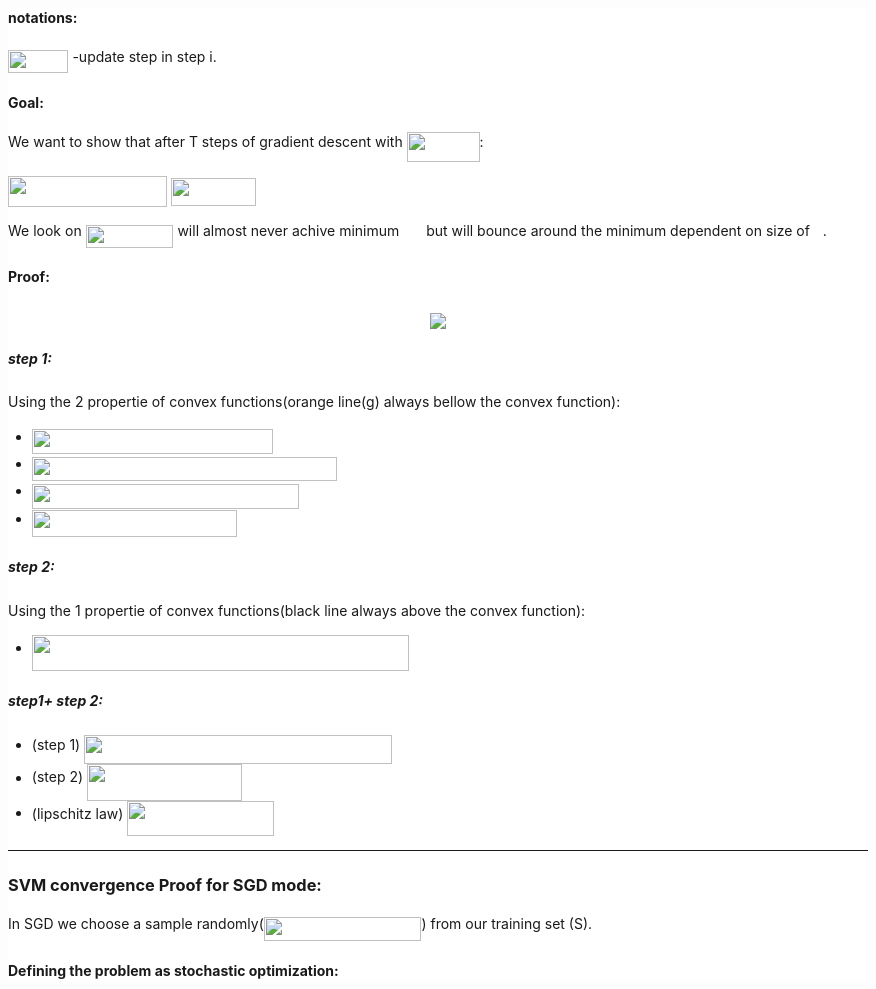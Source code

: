 
#### notations:

<img src="/C096411/tex/2467296285aa56007da10826480803c4.svg" align="middle" width="60.49556699999999pt" height="22.831056599999986pt"/> -update step in step i.

#### Goal:

We want to show that after T steps of gradient descent with <img src="/C096411/tex/156ddf585ee9cbf653f553060bc5681c.svg" align="middle" width="72.96881129999998pt" height="30.648287999999997pt"/>:

<img src="/C096411/tex/af898eed760c68efc31a943c0b7a07a8.svg" align="middle" width="159.37675874999996pt" height="30.648287999999997pt"/>

<img src="/C096411/tex/27f17a2cd67e0c90f1a733600367450d.svg" align="middle" width="84.24727739999999pt" height="27.77565449999998pt"/>

We look on <img src="/C096411/tex/9b137c49035e9c7eb366cabcde2075e8.svg" align="middle" width="87.88422884999999pt" height="22.831056599999986pt"/> will almost never achive minimum <img src="/C096411/tex/419cf1413615ba72a339141ffa96a44a.svg" align="middle" width="19.041115499999986pt" height="15.296829900000011pt"/> but will bounce around the minimum dependent on size of <img src="/C096411/tex/1d0496971a2775f4887d1df25cea4f7e.svg" align="middle" width="8.751954749999989pt" height="14.15524440000002pt"/>.

#### Proof:

<p align="center">
	<img src="/C096411/image/less5/Capture.PNG" align="middle">
</p>

##### step 1:

Using the 2 propertie of convex functions(orange line(g) always bellow the convex function):

- <img src="/C096411/tex/13f33a37c9e8ae8d2fa4bf388dadbdc4.svg" align="middle" width="241.14722444999998pt" height="24.65753399999998pt"/>
- <img src="/C096411/tex/c574cd758052c67ae7c0e003f42c4267.svg" align="middle" width="304.70881814999996pt" height="24.65753399999998pt"/>
- <img src="/C096411/tex/085d6d898985182d0db5a3428d2f2012.svg" align="middle" width="267.19169564999993pt" height="24.65753399999998pt"/>
- <img src="/C096411/tex/0301a31089ccf7197ac60f94f3cbe340.svg" align="middle" width="204.97022204999996pt" height="27.77565449999998pt"/>
  
##### step 2:
 
 Using the 1 propertie of convex functions(black line always above the convex function):
 
- <img src="/C096411/tex/de3f03a0491a97df7c3872bf69e69b5f.svg" align="middle" width="376.70629095pt" height="36.460254599999985pt"/>
 
##### step1+ step 2:
   
- (step 1) <img src="/C096411/tex/3f099c973e8b1fe10d2702eff6f452e1.svg" align="middle" width="307.66424369999993pt" height="29.168957400000025pt"/>
- (step 2) <img src="/C096411/tex/882b6f81022f6439bf554439d91e5131.svg" align="middle" width="154.74538364999998pt" height="36.460254599999985pt"/>  
- (lipschitz law) <img src="/C096411/tex/a6e9f477e3f2ff3b87971a7ba98651ac.svg" align="middle" width="146.42334135pt" height="35.18167619999999pt"/>

<hr />

### SVM convergence Proof for SGD mode:

In SGD we choose a sample randomly(<img src="/C096411/tex/efdc72463ea6b450188e7ffa32fb40d9.svg" align="middle" width="157.70991224999997pt" height="24.65753399999998pt"/>) from our training set (S). 

#### Defining the problem as stochastic optimization:

